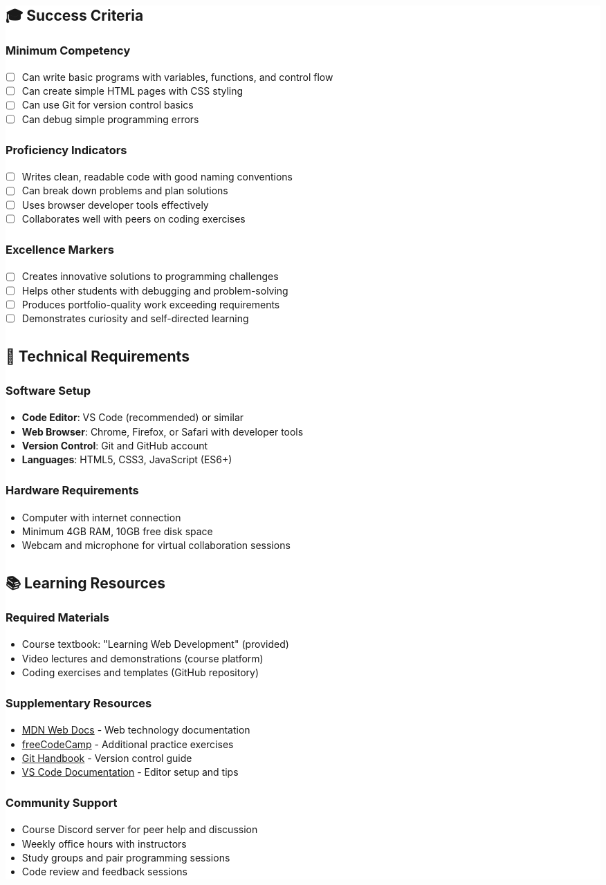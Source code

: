 ## 🎓 Success Criteria

### Minimum Competency
- [ ] Can write basic programs with variables, functions, and control flow
- [ ] Can create simple HTML pages with CSS styling
- [ ] Can use Git for version control basics
- [ ] Can debug simple programming errors

### Proficiency Indicators
- [ ] Writes clean, readable code with good naming conventions
- [ ] Can break down problems and plan solutions
- [ ] Uses browser developer tools effectively
- [ ] Collaborates well with peers on coding exercises

### Excellence Markers
- [ ] Creates innovative solutions to programming challenges
- [ ] Helps other students with debugging and problem-solving
- [ ] Produces portfolio-quality work exceeding requirements
- [ ] Demonstrates curiosity and self-directed learning

## 🔧 Technical Requirements

### Software Setup
- **Code Editor**: VS Code (recommended) or similar
- **Web Browser**: Chrome, Firefox, or Safari with developer tools
- **Version Control**: Git and GitHub account
- **Languages**: HTML5, CSS3, JavaScript (ES6+)

### Hardware Requirements
- Computer with internet connection
- Minimum 4GB RAM, 10GB free disk space
- Webcam and microphone for virtual collaboration sessions

## 📚 Learning Resources

### Required Materials
- Course textbook: "Learning Web Development" (provided)
- Video lectures and demonstrations (course platform)
- Coding exercises and templates (GitHub repository)

### Supplementary Resources
- [MDN Web Docs](https://developer.mozilla.org/) - Web technology documentation
- [freeCodeCamp](https://www.freecodecamp.org/) - Additional practice exercises
- [Git Handbook](https://guides.github.com/introduction/git-handbook/) - Version control guide
- [VS Code Documentation](https://code.visualstudio.com/docs) - Editor setup and tips

### Community Support
- Course Discord server for peer help and discussion
- Weekly office hours with instructors
- Study groups and pair programming sessions
- Code review and feedback sessions

